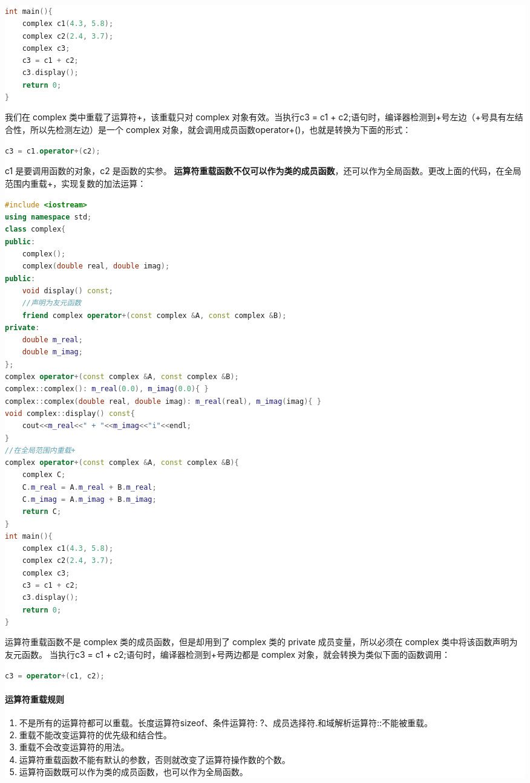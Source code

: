 ```c++
int main(){
    complex c1(4.3, 5.8);
    complex c2(2.4, 3.7);
    complex c3;
    c3 = c1 + c2;
    c3.display();
    return 0;
}
```
我们在 complex 类中重载了运算符+，该重载只对 complex 对象有效。当执行c3 = c1 + c2;语句时，编译器检测到+号左边（+号具有左结合性，所以先检测左边）是一个 complex 对象，就会调用成员函数operator+()，也就是转换为下面的形式：
```c++
c3 = c1.operator+(c2);
```
c1 是要调用函数的对象，c2 是函数的实参。
**运算符重载函数不仅可以作为类的成员函数**，还可以作为全局函数。更改上面的代码，在全局范围内重载+，实现复数的加法运算：
```c++
#include <iostream>
using namespace std;
class complex{
public:
    complex();
    complex(double real, double imag);
public:
    void display() const;
    //声明为友元函数
    friend complex operator+(const complex &A, const complex &B);
private:
    double m_real;
    double m_imag;
};
complex operator+(const complex &A, const complex &B);
complex::complex(): m_real(0.0), m_imag(0.0){ }
complex::complex(double real, double imag): m_real(real), m_imag(imag){ }
void complex::display() const{
    cout<<m_real<<" + "<<m_imag<<"i"<<endl;
}
//在全局范围内重载+
complex operator+(const complex &A, const complex &B){
    complex C;
    C.m_real = A.m_real + B.m_real;
    C.m_imag = A.m_imag + B.m_imag;
    return C;
}
int main(){
    complex c1(4.3, 5.8);
    complex c2(2.4, 3.7);
    complex c3;
    c3 = c1 + c2;
    c3.display();
    return 0;
}
```
运算符重载函数不是 complex 类的成员函数，但是却用到了 complex 类的 private 成员变量，所以必须在 complex 类中将该函数声明为友元函数。
当执行c3 = c1 + c2;语句时，编译器检测到+号两边都是 complex 对象，就会转换为类似下面的函数调用：
```c++
c3 = operator+(c1, c2);
```
#### 运算符重载规则
1. 不是所有的运算符都可以重载。长度运算符sizeof、条件运算符: ?、成员选择符.和域解析运算符::不能被重载。
2. 重载不能改变运算符的优先级和结合性。
3. 重载不会改变运算符的用法。
4. 运算符重载函数不能有默认的参数，否则就改变了运算符操作数的个数。
5. 运算符函数既可以作为类的成员函数，也可以作为全局函数。